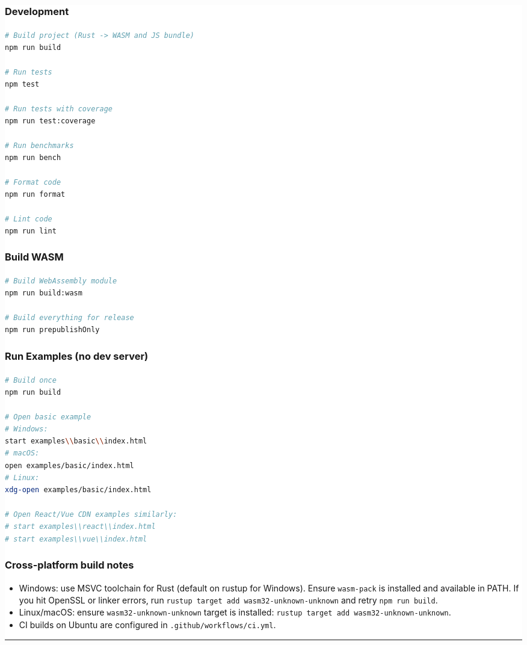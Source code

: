 ### Development
```bash
# Build project (Rust -> WASM and JS bundle)
npm run build

# Run tests
npm test

# Run tests with coverage
npm run test:coverage

# Run benchmarks
npm run bench

# Format code
npm run format

# Lint code
npm run lint
```

### Build WASM
```bash
# Build WebAssembly module
npm run build:wasm

# Build everything for release
npm run prepublishOnly
```

### Run Examples (no dev server)
```bash
# Build once
npm run build

# Open basic example
# Windows:
start examples\\basic\\index.html
# macOS:
open examples/basic/index.html
# Linux:
xdg-open examples/basic/index.html

# Open React/Vue CDN examples similarly:
# start examples\\react\\index.html
# start examples\\vue\\index.html
```

### Cross-platform build notes
- Windows: use MSVC toolchain for Rust (default on rustup for Windows). Ensure `wasm-pack` is installed and available in PATH. If you hit OpenSSL or linker errors, run `rustup target add wasm32-unknown-unknown` and retry `npm run build`.
- Linux/macOS: ensure `wasm32-unknown-unknown` target is installed: `rustup target add wasm32-unknown-unknown`.
- CI builds on Ubuntu are configured in `.github/workflows/ci.yml`.

---